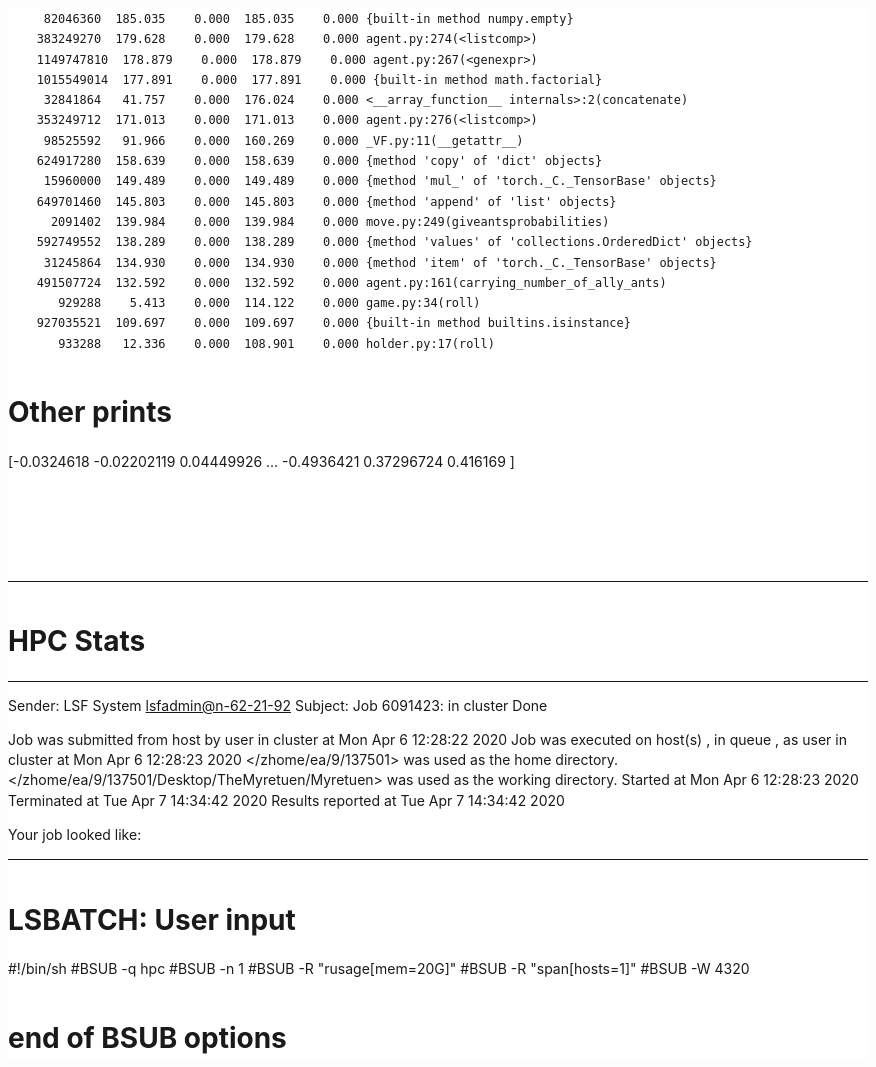          82046360  185.035    0.000  185.035    0.000 {built-in method numpy.empty}
        383249270  179.628    0.000  179.628    0.000 agent.py:274(<listcomp>)
        1149747810  178.879    0.000  178.879    0.000 agent.py:267(<genexpr>)
        1015549014  177.891    0.000  177.891    0.000 {built-in method math.factorial}
         32841864   41.757    0.000  176.024    0.000 <__array_function__ internals>:2(concatenate)
        353249712  171.013    0.000  171.013    0.000 agent.py:276(<listcomp>)
         98525592   91.966    0.000  160.269    0.000 _VF.py:11(__getattr__)
        624917280  158.639    0.000  158.639    0.000 {method 'copy' of 'dict' objects}
         15960000  149.489    0.000  149.489    0.000 {method 'mul_' of 'torch._C._TensorBase' objects}
        649701460  145.803    0.000  145.803    0.000 {method 'append' of 'list' objects}
          2091402  139.984    0.000  139.984    0.000 move.py:249(giveantsprobabilities)
        592749552  138.289    0.000  138.289    0.000 {method 'values' of 'collections.OrderedDict' objects}
         31245864  134.930    0.000  134.930    0.000 {method 'item' of 'torch._C._TensorBase' objects}
        491507724  132.592    0.000  132.592    0.000 agent.py:161(carrying_number_of_ally_ants)
           929288    5.413    0.000  114.122    0.000 game.py:34(roll)
        927035521  109.697    0.000  109.697    0.000 {built-in method builtins.isinstance}
           933288   12.336    0.000  108.901    0.000 holder.py:17(roll)


# Other prints

[-0.0324618  -0.02202119  0.04449926 ... -0.4936421   0.37296724
  0.416169  ]

 <br /> 
 <br /> 
 <br /> 
 <br />

---------------------------------------------------------------------------------------------------------------------

# HPC Stats


------------------------------------------------------------
Sender: LSF System <lsfadmin@n-62-21-92>
Subject: Job 6091423: <NNAgent0IMP-sample-length2-hist10> in cluster <dcc> Done

Job <NNAgent0IMP-sample-length2-hist10> was submitted from host <gbarlogin1> by user <s183914> in cluster <dcc> at Mon Apr  6 12:28:22 2020
Job was executed on host(s) <n-62-21-92>, in queue <hpc>, as user <s183914> in cluster <dcc> at Mon Apr  6 12:28:23 2020
</zhome/ea/9/137501> was used as the home directory.
</zhome/ea/9/137501/Desktop/TheMyretuen/Myretuen> was used as the working directory.
Started at Mon Apr  6 12:28:23 2020
Terminated at Tue Apr  7 14:34:42 2020
Results reported at Tue Apr  7 14:34:42 2020

Your job looked like:

------------------------------------------------------------
# LSBATCH: User input
#!/bin/sh
#BSUB -q hpc
#BSUB -n 1
#BSUB -R "rusage[mem=20G]"
#BSUB -R "span[hosts=1]"
#BSUB -W 4320
# end of BSUB options
